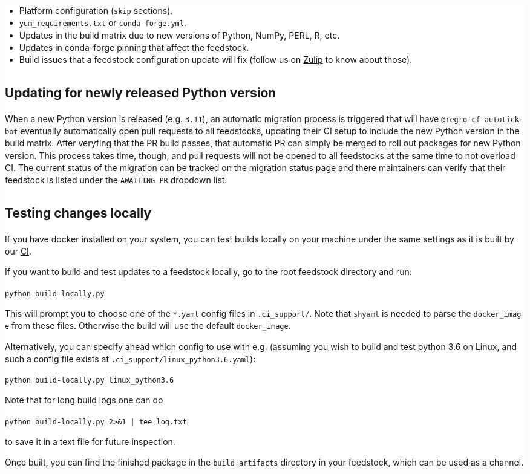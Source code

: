 - Platform configuration (`skip` sections).
- `yum_requirements.txt` or `conda-forge.yml`.
- Updates in the build matrix due to new versions of Python, NumPy, PERL, R, etc.
- Updates in conda-forge pinning that affect the feedstock.
- Build issues that a feedstock configuration update will fix (follow us on [Zulip](https://conda-forge.zulipchat.com/) to know about those).

<a id="updating-for-newly-released-python-version"></a>

## Updating for newly released Python version

When a new Python version is released (e.g. `3.11`), an automatic migration process is triggered that will have `@regro-cf-autotick-bot` eventually automatically open pull requests to all feedstocks, updating their CI setup to include the new Python version in the build matrix. After veryfing that the PR build passes, that automatic PR can simply be merged to roll out packages for new Python version.
This process takes time, though, and pull requests will not be opened to all feedstocks at the same time to not overload CI. The current status of the migration can be tracked on the [migration status page](https://conda-forge.org/status/#big_migrations) and there maintainers can verify that their feedstock is listed under the `AWAITING-PR` dropdown list.

<a id="testing-changes-locally"></a>

<a id="id1"></a>

## Testing changes locally

If you have docker installed on your system, you can test builds locally on your machine under the same settings as it is built by our [CI](../glossary.md#ci).

If you want to build and test updates to a feedstock locally, go to the root
feedstock directory and run:

```shell-session
python build-locally.py
```

This will prompt you to choose one of the `*.yaml` config files in `.ci_support/`. Note that `shyaml` is needed to parse the `docker_image` from these files. Otherwise the build will use the default `docker_image`.

Alternatively, you can specify ahead which config to use with e.g. (assuming you wish to build and test python 3.6 on Linux, and such a config file exists at `.ci_support/linux_python3.6.yaml`):

```shell-session
python build-locally.py linux_python3.6
```

Note that for long build logs one can do

```shell-session
python build-locally.py 2>&1 | tee log.txt
```

to save it in a text file for future inspection.

Once built, you can find the finished package in the `build_artifacts` directory in your feedstock, which can be used as a channel.
